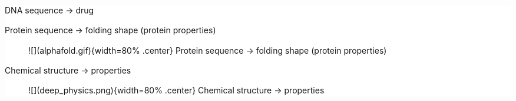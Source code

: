 <figurecaption>
DNA sequence → drug
</figurecaption>
</figure>

Protein sequence → folding shape (protein properties)

<figure markdown>
![](alphafold.gif){width=80% .center}
<figurecaption>
Protein sequence → folding shape (protein properties)
</figurecaption>
</figure>

Chemical structure → properties

<figure markdown>
![](deep_physics.png){width=80% .center}
<figurecaption>
Chemical structure → properties
</figurecaption>
</figure>
